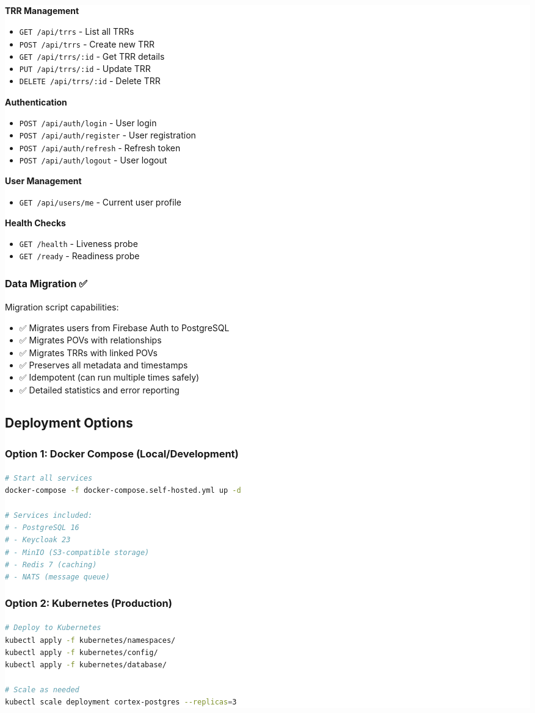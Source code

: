 **TRR Management**
- `GET /api/trrs` - List all TRRs
- `POST /api/trrs` - Create new TRR
- `GET /api/trrs/:id` - Get TRR details
- `PUT /api/trrs/:id` - Update TRR
- `DELETE /api/trrs/:id` - Delete TRR

**Authentication**
- `POST /api/auth/login` - User login
- `POST /api/auth/register` - User registration
- `POST /api/auth/refresh` - Refresh token
- `POST /api/auth/logout` - User logout

**User Management**
- `GET /api/users/me` - Current user profile

**Health Checks**
- `GET /health` - Liveness probe
- `GET /ready` - Readiness probe

### Data Migration ✅

Migration script capabilities:
- ✅ Migrates users from Firebase Auth to PostgreSQL
- ✅ Migrates POVs with relationships
- ✅ Migrates TRRs with linked POVs
- ✅ Preserves all metadata and timestamps
- ✅ Idempotent (can run multiple times safely)
- ✅ Detailed statistics and error reporting

## Deployment Options

### Option 1: Docker Compose (Local/Development)
```bash
# Start all services
docker-compose -f docker-compose.self-hosted.yml up -d

# Services included:
# - PostgreSQL 16
# - Keycloak 23
# - MinIO (S3-compatible storage)
# - Redis 7 (caching)
# - NATS (message queue)
```

### Option 2: Kubernetes (Production)
```bash
# Deploy to Kubernetes
kubectl apply -f kubernetes/namespaces/
kubectl apply -f kubernetes/config/
kubectl apply -f kubernetes/database/

# Scale as needed
kubectl scale deployment cortex-postgres --replicas=3
```
